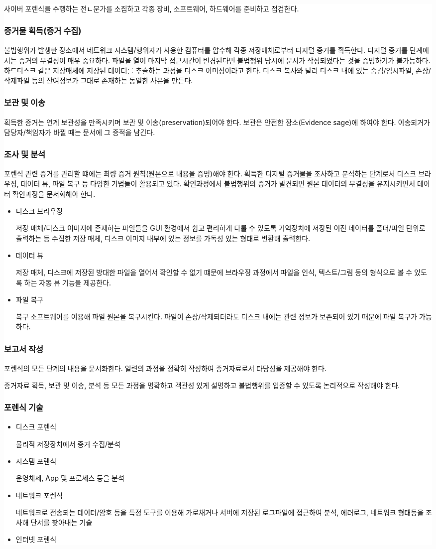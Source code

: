 사이버 포렌식을 수행하는 전ㄴ문가를 소집하고 각종 장비, 소프트웨어, 하드웨어를 준비하고 점검한다.

### 증거물 획득(증거 수집)

불법행위가 발생한 장소에서 네트워크 시스템/행위자가 사용한 컴퓨터를 압수해 각종 저장매체로부터 디지털 증거를 획득한다.
디지털 증거를 단계에서는 증거의 무결성이 매우 중요하다. 파일을 열어 마지막 접근시간이 변경된다면 불법행위 당시에 문서가 작성되었다는 것을 증명하기가 불가능하다.
하드디스크 같은 저장매체에 저장된 데이터를 추출하는 과정을 디스크 이미징이라고 한다.
디스크 복사와 달리 디스크 내에 있는 숨김/임시파일, 손상/삭제파일 등의 잔여정보가 그대로 존재하는 동일한 사본을 만든다.

### 보관 및 이송

획득한 증거는 연계 보관성을 만족시키며 보관 및 이송(preservation)되어야 한다.
보관은 안전한 장소(Evidence sage)에 하여야 한다.
이송되거가 담당자/책임자가 바뀔 때는 문서에 그 증적을 남긴다.

### 조사 및 분석

포렌식 관련 증거를 관리할 떄에는 최량 증거 원칙(원본으로 내용을 증명)해야 한다.
획득한 디지털 증거물을 조사하고 분석하는 단계로서 디스크 브라우징, 데이터 뷰, 파일 복구 등 다양한 기법들이 활용되고 있다.
확인과정에서 불법행위의 증거가 발견되면 원본 데이터의 무결성을 유지시키면서 데이터 확인과정을 문서화해야 한다.

* 디스크 브라우징

    저장 매체/디스크 이미지에 존재하는 파일들을 GUI 환경에서 쉽고 편리하게 다룰 수 있도록 기억장치에 저장된 이진 데이터를 폴더/파일 단위로 출력하는 등 수집한 저장 매체, 디스크 이미지 내부에 있는 정보를 가독성 있는 형태로 변환해 출력한다.

* 데이터 뷰

    저장 매체, 디스크에 저장된 방대한 파일을 열어서 확인할 수 없기 떄문에 브라우징 과정에서 파일을 인식, 텍스트/그림 등의 형식으로 볼 수 있도록 하는 자동 뷰 기능을 제공한다.

* 파일 복구

    복구 소프트웨어를 이용해 파일 원본을 복구시킨다. 파일이 손상/삭제되더라도 디스크 내에는 관련 정보가 보존되어 있기 때문에 파일 복구가 가능하다.

### 보고서 작성

포렌식의 모든 단계의 내용을 문서화한다.
일련의 과정을 정확히 작성하여 증거자료로서 타당성을 제공해야 한다.

증거자료 획득, 보관 및 이송, 분석 등 모든 과정을 명확하고 객관성 있게 설명하고 불법행위를 입증할 수 있도록 논리적으로 작성해야 한다.

### 포렌식 기술

* 디스크 포렌식

    물리적 저장장치에서 증거 수집/분석

* 시스템 포렌식

    운영체제, App 및 프로세스 등을 분석

* 네트워크 포렌식

    네트워크로 전송되는 데이터/암호 등을 특정 도구를 이용해 가로채거나 서버에 저장된 로그파일에 접근하여 분석,
    에러로그, 네트워크 형태등을 조사해 단서를 찾아내는 기술

* 인터넷 포렌식
